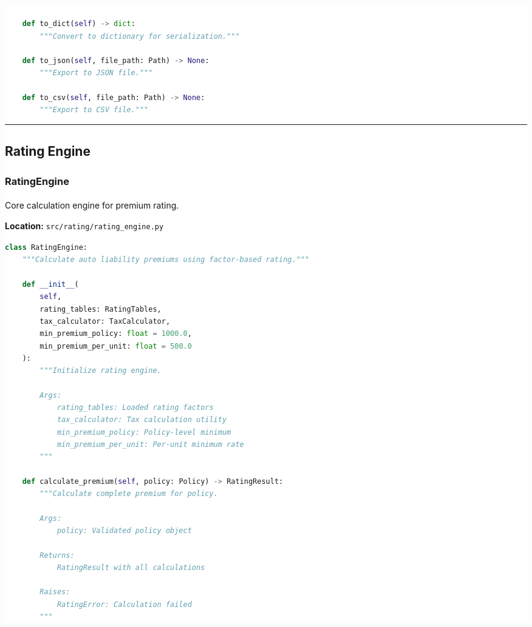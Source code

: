 ```python

    def to_dict(self) -> dict:
        """Convert to dictionary for serialization."""

    def to_json(self, file_path: Path) -> None:
        """Export to JSON file."""

    def to_csv(self, file_path: Path) -> None:
        """Export to CSV file."""
```

---

## Rating Engine

### RatingEngine

Core calculation engine for premium rating.

**Location:** `src/rating/rating_engine.py`

```python
class RatingEngine:
    """Calculate auto liability premiums using factor-based rating."""

    def __init__(
        self,
        rating_tables: RatingTables,
        tax_calculator: TaxCalculator,
        min_premium_policy: float = 1000.0,
        min_premium_per_unit: float = 500.0
    ):
        """Initialize rating engine.

        Args:
            rating_tables: Loaded rating factors
            tax_calculator: Tax calculation utility
            min_premium_policy: Policy-level minimum
            min_premium_per_unit: Per-unit minimum rate
        """

    def calculate_premium(self, policy: Policy) -> RatingResult:
        """Calculate complete premium for policy.

        Args:
            policy: Validated policy object

        Returns:
            RatingResult with all calculations

        Raises:
            RatingError: Calculation failed
        """
```
